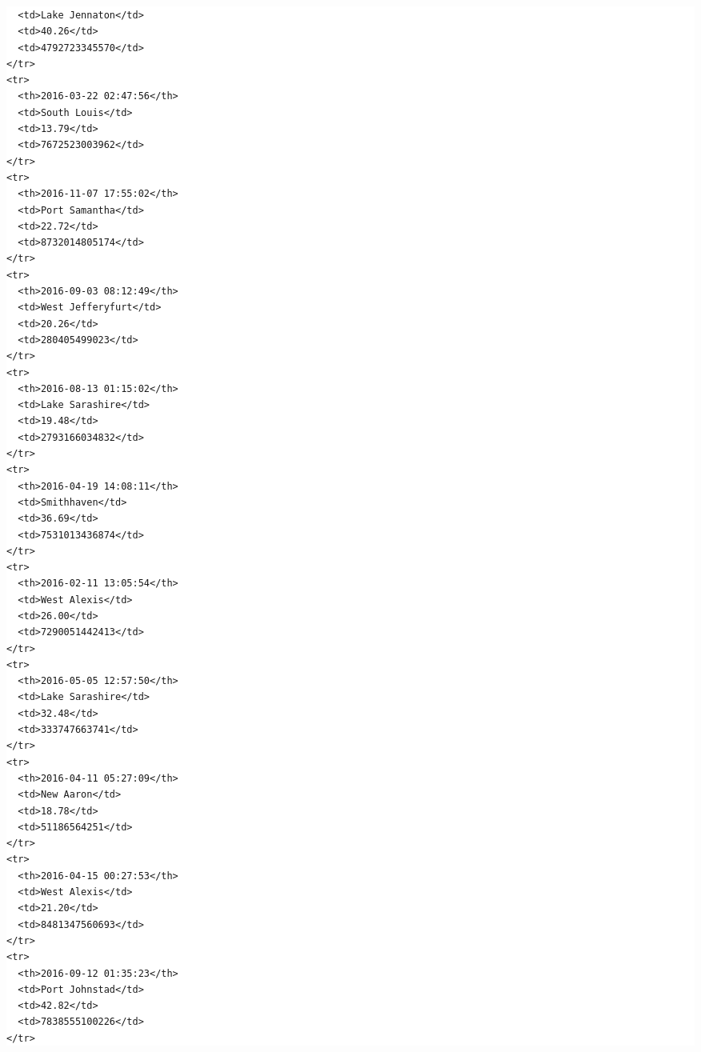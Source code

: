      <td>Lake Jennaton</td>
      <td>40.26</td>
      <td>4792723345570</td>
    </tr>
    <tr>
      <th>2016-03-22 02:47:56</th>
      <td>South Louis</td>
      <td>13.79</td>
      <td>7672523003962</td>
    </tr>
    <tr>
      <th>2016-11-07 17:55:02</th>
      <td>Port Samantha</td>
      <td>22.72</td>
      <td>8732014805174</td>
    </tr>
    <tr>
      <th>2016-09-03 08:12:49</th>
      <td>West Jefferyfurt</td>
      <td>20.26</td>
      <td>280405499023</td>
    </tr>
    <tr>
      <th>2016-08-13 01:15:02</th>
      <td>Lake Sarashire</td>
      <td>19.48</td>
      <td>2793166034832</td>
    </tr>
    <tr>
      <th>2016-04-19 14:08:11</th>
      <td>Smithhaven</td>
      <td>36.69</td>
      <td>7531013436874</td>
    </tr>
    <tr>
      <th>2016-02-11 13:05:54</th>
      <td>West Alexis</td>
      <td>26.00</td>
      <td>7290051442413</td>
    </tr>
    <tr>
      <th>2016-05-05 12:57:50</th>
      <td>Lake Sarashire</td>
      <td>32.48</td>
      <td>333747663741</td>
    </tr>
    <tr>
      <th>2016-04-11 05:27:09</th>
      <td>New Aaron</td>
      <td>18.78</td>
      <td>51186564251</td>
    </tr>
    <tr>
      <th>2016-04-15 00:27:53</th>
      <td>West Alexis</td>
      <td>21.20</td>
      <td>8481347560693</td>
    </tr>
    <tr>
      <th>2016-09-12 01:35:23</th>
      <td>Port Johnstad</td>
      <td>42.82</td>
      <td>7838555100226</td>
    </tr>